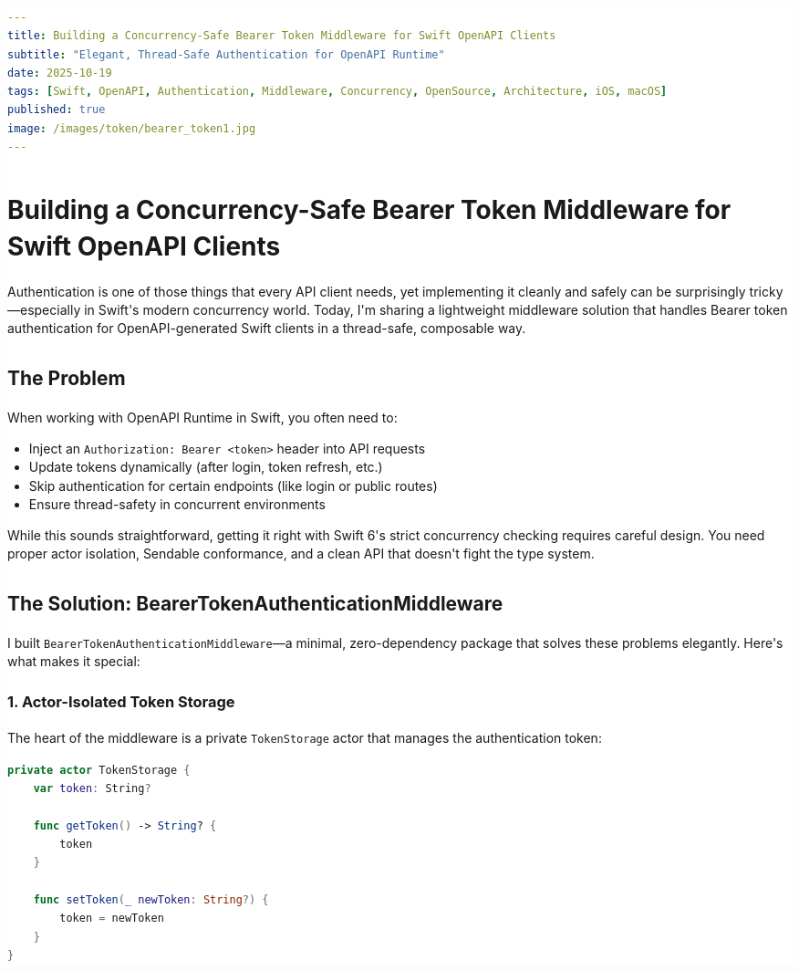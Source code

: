 ```yaml
---
title: Building a Concurrency-Safe Bearer Token Middleware for Swift OpenAPI Clients
subtitle: "Elegant, Thread-Safe Authentication for OpenAPI Runtime"
date: 2025-10-19
tags: [Swift, OpenAPI, Authentication, Middleware, Concurrency, OpenSource, Architecture, iOS, macOS]
published: true
image: /images/token/bearer_token1.jpg
---
```


# Building a Concurrency-Safe Bearer Token Middleware for Swift OpenAPI Clients

Authentication is one of those things that every API client needs, yet implementing it cleanly and safely can be surprisingly tricky—especially in Swift's modern concurrency world. Today, I'm sharing a lightweight middleware solution that handles Bearer token authentication for OpenAPI-generated Swift clients in a thread-safe, composable way.

## The Problem

When working with OpenAPI Runtime in Swift, you often need to:

- Inject an `Authorization: Bearer <token>` header into API requests
- Update tokens dynamically (after login, token refresh, etc.)
- Skip authentication for certain endpoints (like login or public routes)
- Ensure thread-safety in concurrent environments

While this sounds straightforward, getting it right with Swift 6's strict concurrency checking requires careful design. You need proper actor isolation, Sendable conformance, and a clean API that doesn't fight the type system.

## The Solution: BearerTokenAuthenticationMiddleware

I built `BearerTokenAuthenticationMiddleware`—a minimal, zero-dependency package that solves these problems elegantly. Here's what makes it special:

### 1. Actor-Isolated Token Storage

The heart of the middleware is a private `TokenStorage` actor that manages the authentication token:

```swift
private actor TokenStorage {
    var token: String?

    func getToken() -> String? {
        token
    }

    func setToken(_ newToken: String?) {
        token = newToken
    }
}
```
